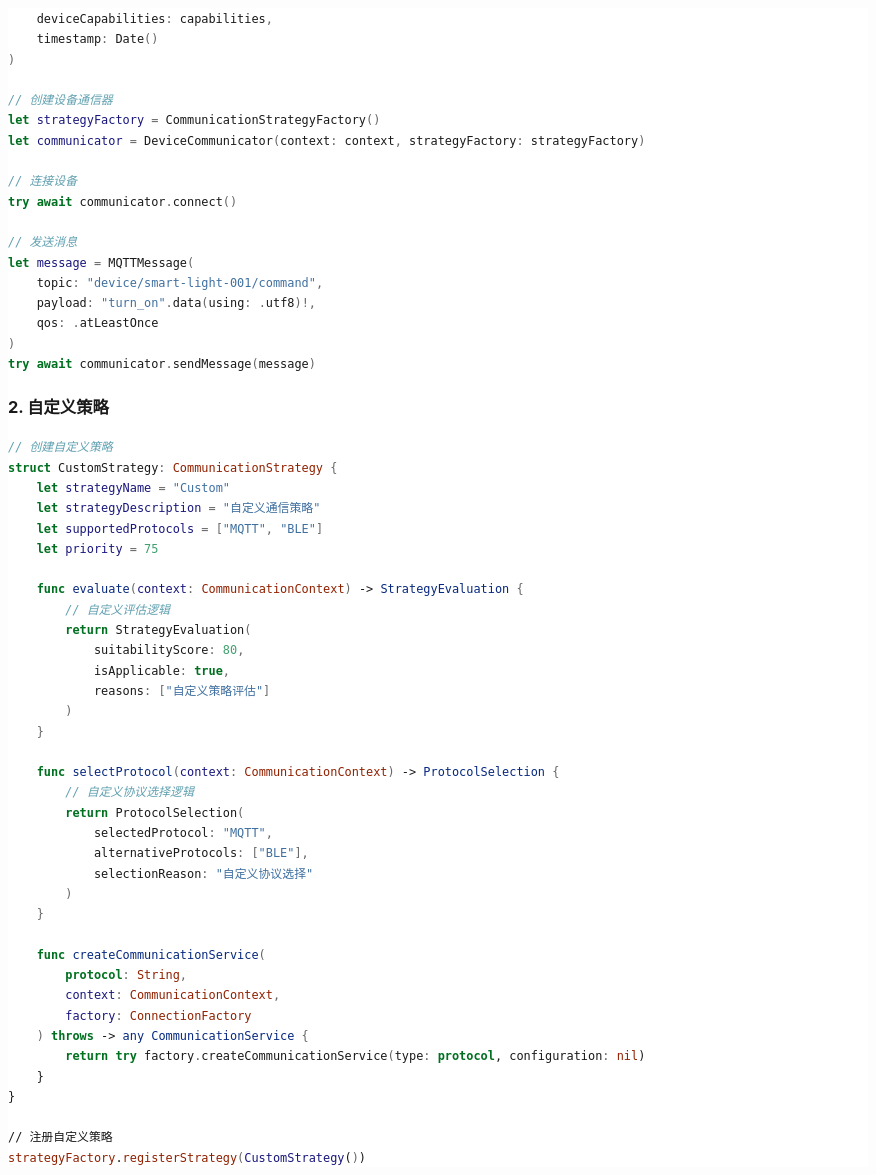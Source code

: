 ```swift
    deviceCapabilities: capabilities,
    timestamp: Date()
)

// 创建设备通信器
let strategyFactory = CommunicationStrategyFactory()
let communicator = DeviceCommunicator(context: context, strategyFactory: strategyFactory)

// 连接设备
try await communicator.connect()

// 发送消息
let message = MQTTMessage(
    topic: "device/smart-light-001/command",
    payload: "turn_on".data(using: .utf8)!,
    qos: .atLeastOnce
)
try await communicator.sendMessage(message)
```

### 2. 自定义策略

```swift
// 创建自定义策略
struct CustomStrategy: CommunicationStrategy {
    let strategyName = "Custom"
    let strategyDescription = "自定义通信策略"
    let supportedProtocols = ["MQTT", "BLE"]
    let priority = 75
    
    func evaluate(context: CommunicationContext) -> StrategyEvaluation {
        // 自定义评估逻辑
        return StrategyEvaluation(
            suitabilityScore: 80,
            isApplicable: true,
            reasons: ["自定义策略评估"]
        )
    }
    
    func selectProtocol(context: CommunicationContext) -> ProtocolSelection {
        // 自定义协议选择逻辑
        return ProtocolSelection(
            selectedProtocol: "MQTT",
            alternativeProtocols: ["BLE"],
            selectionReason: "自定义协议选择"
        )
    }
    
    func createCommunicationService(
        protocol: String,
        context: CommunicationContext,
        factory: ConnectionFactory
    ) throws -> any CommunicationService {
        return try factory.createCommunicationService(type: protocol, configuration: nil)
    }
}

// 注册自定义策略
strategyFactory.registerStrategy(CustomStrategy())
```
